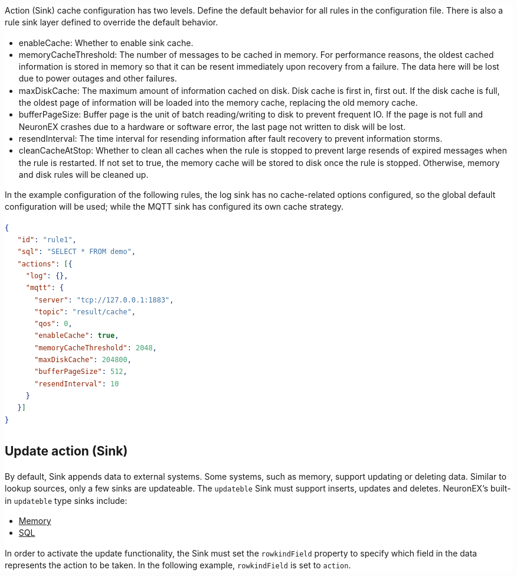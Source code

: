 Action (Sink) cache configuration has two levels. Define the default behavior for all rules in the configuration file. There is also a rule sink layer defined to override the default behavior.

- enableCache: Whether to enable sink cache.
- memoryCacheThreshold: The number of messages to be cached in memory. For performance reasons, the oldest cached information is stored in memory so that it can be resent immediately upon recovery from a failure. The data here will be lost due to power outages and other failures.
- maxDiskCache: The maximum amount of information cached on disk. Disk cache is first in, first out. If the disk cache is full, the oldest page of information will be loaded into the memory cache, replacing the old memory cache.
- bufferPageSize: Buffer page is the unit of batch reading/writing to disk to prevent frequent IO. If the page is not full and NeuronEX crashes due to a hardware or software error, the last page not written to disk will be lost.
- resendInterval: The time interval for resending information after fault recovery to prevent information storms.
- cleanCacheAtStop: Whether to clean all caches when the rule is stopped to prevent large resends of expired messages when the rule is restarted. If not set to true, the memory cache will be stored to disk once the rule is stopped. Otherwise, memory and disk rules will be cleaned up.

In the example configuration of the following rules, the log sink has no cache-related options configured, so the global default configuration will be used; while the MQTT sink has configured its own cache strategy.

```json
{
   "id": "rule1",
   "sql": "SELECT * FROM demo",
   "actions": [{
     "log": {},
     "mqtt": {
       "server": "tcp://127.0.0.1:1883",
       "topic": "result/cache",
       "qos": 0,
       "enableCache": true,
       "memoryCacheThreshold": 2048,
       "maxDiskCache": 204800,
       "bufferPageSize": 512,
       "resendInterval": 10
     }
   }]
}
```

## Update action (Sink)

By default, Sink appends data to external systems. Some systems, such as memory, support updating or deleting data. Similar to lookup sources, only a few sinks are updateable. The `updateble` Sink must support inserts, updates and deletes. NeuronEX’s built-in `updateble` type sinks include:

- [Memory](./memory.md)
- [SQL](./sql.md)

In order to activate the update functionality, the Sink must set the `rowkindField` property to specify which field in the data represents the action to be taken. In the following example, `rowkindField` is set to `action`.
